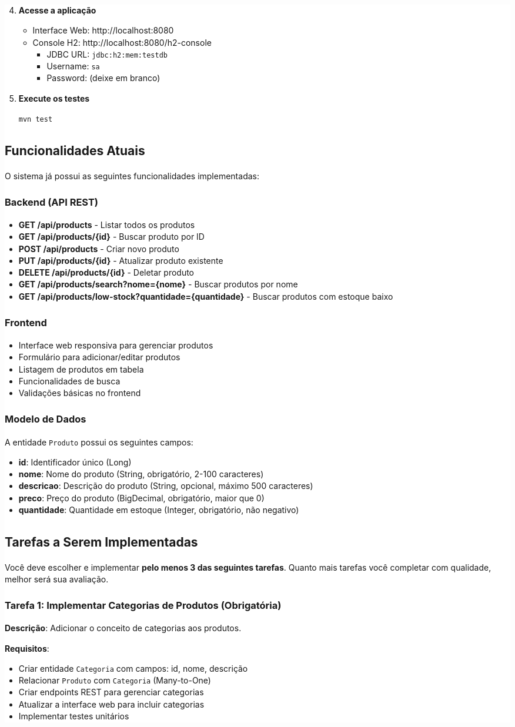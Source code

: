 4. **Acesse a aplicação**
   - Interface Web: http://localhost:8080
   - Console H2: http://localhost:8080/h2-console
     - JDBC URL: `jdbc:h2:mem:testdb`
     - Username: `sa`
     - Password: (deixe em branco)

5. **Execute os testes**
   ```bash
   mvn test
   ```

## Funcionalidades Atuais

O sistema já possui as seguintes funcionalidades implementadas:

### Backend (API REST)
- **GET /api/products** - Listar todos os produtos
- **GET /api/products/{id}** - Buscar produto por ID
- **POST /api/products** - Criar novo produto
- **PUT /api/products/{id}** - Atualizar produto existente
- **DELETE /api/products/{id}** - Deletar produto
- **GET /api/products/search?nome={nome}** - Buscar produtos por nome
- **GET /api/products/low-stock?quantidade={quantidade}** - Buscar produtos com estoque baixo

### Frontend
- Interface web responsiva para gerenciar produtos
- Formulário para adicionar/editar produtos
- Listagem de produtos em tabela
- Funcionalidades de busca
- Validações básicas no frontend

### Modelo de Dados
A entidade `Produto` possui os seguintes campos:
- **id**: Identificador único (Long)
- **nome**: Nome do produto (String, obrigatório, 2-100 caracteres)
- **descricao**: Descrição do produto (String, opcional, máximo 500 caracteres)
- **preco**: Preço do produto (BigDecimal, obrigatório, maior que 0)
- **quantidade**: Quantidade em estoque (Integer, obrigatório, não negativo)

## Tarefas a Serem Implementadas

Você deve escolher e implementar **pelo menos 3 das seguintes tarefas**. Quanto mais tarefas você completar com qualidade, melhor será sua avaliação.

### Tarefa 1: Implementar Categorias de Produtos (Obrigatória)
**Descrição**: Adicionar o conceito de categorias aos produtos.

**Requisitos**:
- Criar entidade `Categoria` com campos: id, nome, descrição
- Relacionar `Produto` com `Categoria` (Many-to-One)
- Criar endpoints REST para gerenciar categorias
- Atualizar a interface web para incluir categorias
- Implementar testes unitários
